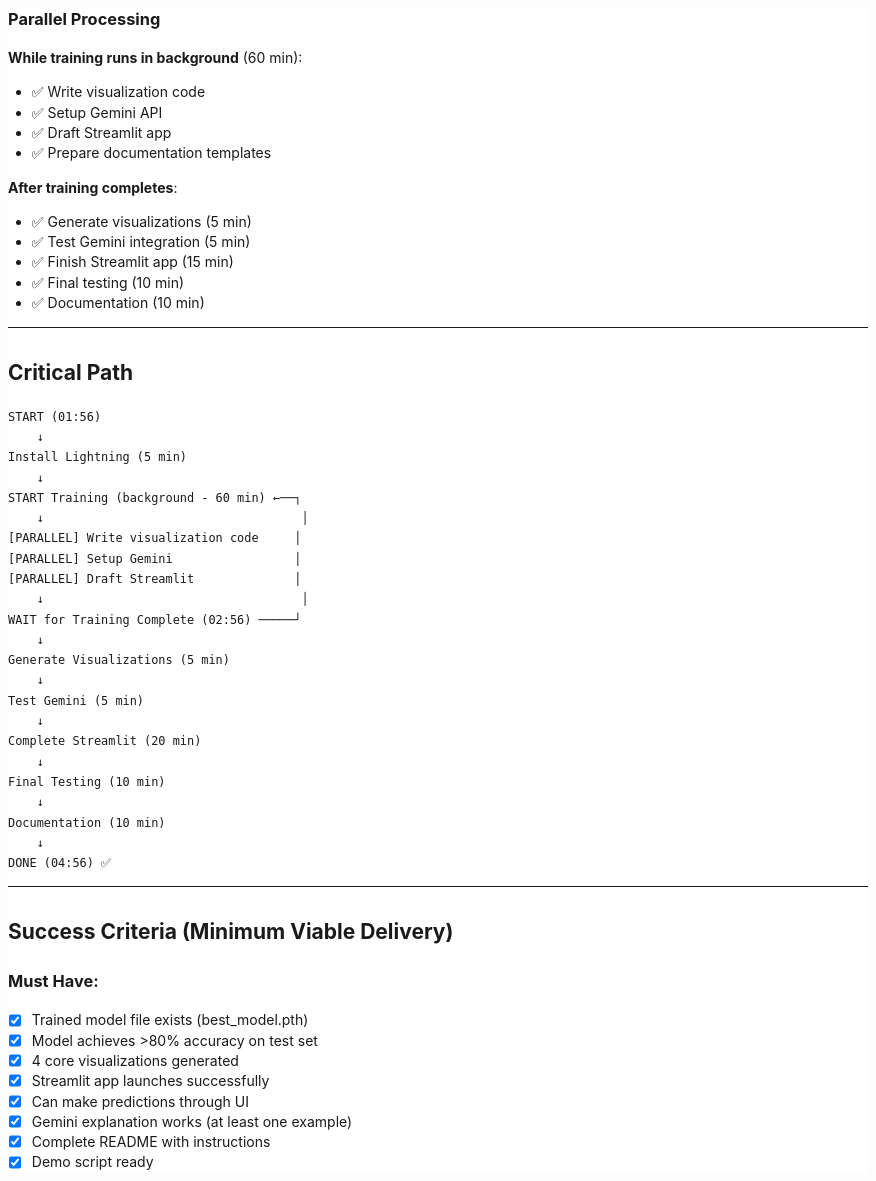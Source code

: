 ### Parallel Processing

**While training runs in background** (60 min):
- ✅ Write visualization code
- ✅ Setup Gemini API
- ✅ Draft Streamlit app
- ✅ Prepare documentation templates

**After training completes**:
- ✅ Generate visualizations (5 min)
- ✅ Test Gemini integration (5 min)
- ✅ Finish Streamlit app (15 min)
- ✅ Final testing (10 min)
- ✅ Documentation (10 min)

---

## Critical Path

```
START (01:56)
    ↓
Install Lightning (5 min)
    ↓
START Training (background - 60 min) ←──┐
    ↓                                    │
[PARALLEL] Write visualization code     │
[PARALLEL] Setup Gemini                 │
[PARALLEL] Draft Streamlit              │
    ↓                                    │
WAIT for Training Complete (02:56) ─────┘
    ↓
Generate Visualizations (5 min)
    ↓
Test Gemini (5 min)
    ↓
Complete Streamlit (20 min)
    ↓
Final Testing (10 min)
    ↓
Documentation (10 min)
    ↓
DONE (04:56) ✅
```

---

## Success Criteria (Minimum Viable Delivery)

### Must Have:
- [x] Trained model file exists (best_model.pth)
- [x] Model achieves >80% accuracy on test set
- [x] 4 core visualizations generated
- [x] Streamlit app launches successfully
- [x] Can make predictions through UI
- [x] Gemini explanation works (at least one example)
- [x] Complete README with instructions
- [x] Demo script ready
